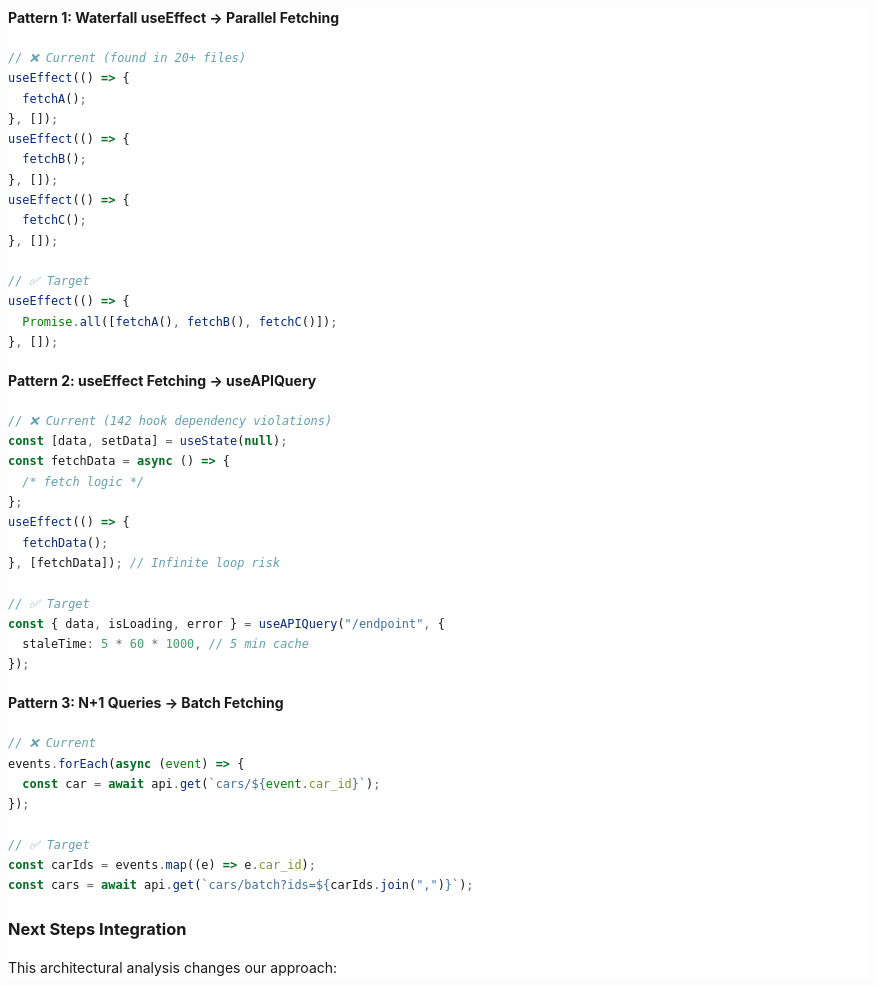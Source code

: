 #### **Pattern 1: Waterfall useEffect → Parallel Fetching**

```typescript
// ❌ Current (found in 20+ files)
useEffect(() => {
  fetchA();
}, []);
useEffect(() => {
  fetchB();
}, []);
useEffect(() => {
  fetchC();
}, []);

// ✅ Target
useEffect(() => {
  Promise.all([fetchA(), fetchB(), fetchC()]);
}, []);
```

#### **Pattern 2: useEffect Fetching → useAPIQuery**

```typescript
// ❌ Current (142 hook dependency violations)
const [data, setData] = useState(null);
const fetchData = async () => {
  /* fetch logic */
};
useEffect(() => {
  fetchData();
}, [fetchData]); // Infinite loop risk

// ✅ Target
const { data, isLoading, error } = useAPIQuery("/endpoint", {
  staleTime: 5 * 60 * 1000, // 5 min cache
});
```

#### **Pattern 3: N+1 Queries → Batch Fetching**

```typescript
// ❌ Current
events.forEach(async (event) => {
  const car = await api.get(`cars/${event.car_id}`);
});

// ✅ Target
const carIds = events.map((e) => e.car_id);
const cars = await api.get(`cars/batch?ids=${carIds.join(",")}`);
```

### **Next Steps Integration**

This architectural analysis changes our approach:
